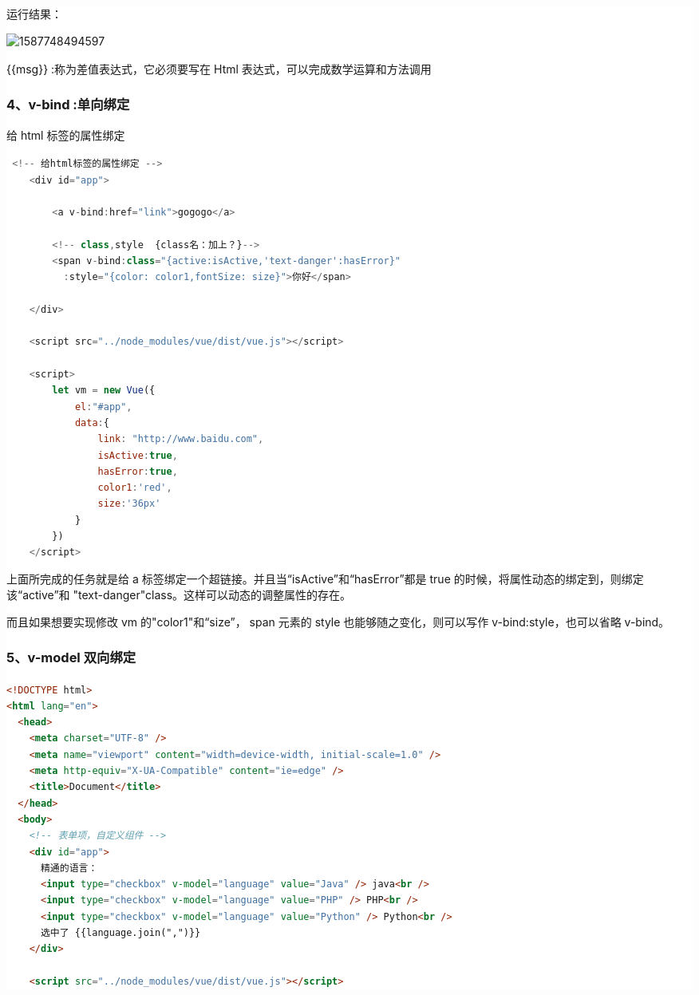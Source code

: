 运行结果：

![1587748494597](1587748494597.png)

{{msg}} :称为差值表达式，它必须要写在 Html 表达式，可以完成数学运算和方法调用

### 4、v-bind :单向绑定

给 html 标签的属性绑定

```javascript
 <!-- 给html标签的属性绑定 -->
    <div id="app">

        <a v-bind:href="link">gogogo</a>

        <!-- class,style  {class名：加上？}-->
        <span v-bind:class="{active:isActive,'text-danger':hasError}"
          :style="{color: color1,fontSize: size}">你好</span>

    </div>

    <script src="../node_modules/vue/dist/vue.js"></script>

    <script>
        let vm = new Vue({
            el:"#app",
            data:{
                link: "http://www.baidu.com",
                isActive:true,
                hasError:true,
                color1:'red',
                size:'36px'
            }
        })
    </script>
```

上面所完成的任务就是给 a 标签绑定一个超链接。并且当“isActive”和“hasError”都是 true 的时候，将属性动态的绑定到，则绑定该“active”和 "text-danger"class。这样可以动态的调整属性的存在。

而且如果想要实现修改 vm 的"color1"和“size”， span 元素的 style 也能够随之变化，则可以写作 v-bind:style，也可以省略 v-bind。

### 5、v-model 双向绑定

```html
<!DOCTYPE html>
<html lang="en">
  <head>
    <meta charset="UTF-8" />
    <meta name="viewport" content="width=device-width, initial-scale=1.0" />
    <meta http-equiv="X-UA-Compatible" content="ie=edge" />
    <title>Document</title>
  </head>
  <body>
    <!-- 表单项，自定义组件 -->
    <div id="app">
      精通的语言：
      <input type="checkbox" v-model="language" value="Java" /> java<br />
      <input type="checkbox" v-model="language" value="PHP" /> PHP<br />
      <input type="checkbox" v-model="language" value="Python" /> Python<br />
      选中了 {{language.join(",")}}
    </div>

    <script src="../node_modules/vue/dist/vue.js"></script>

```